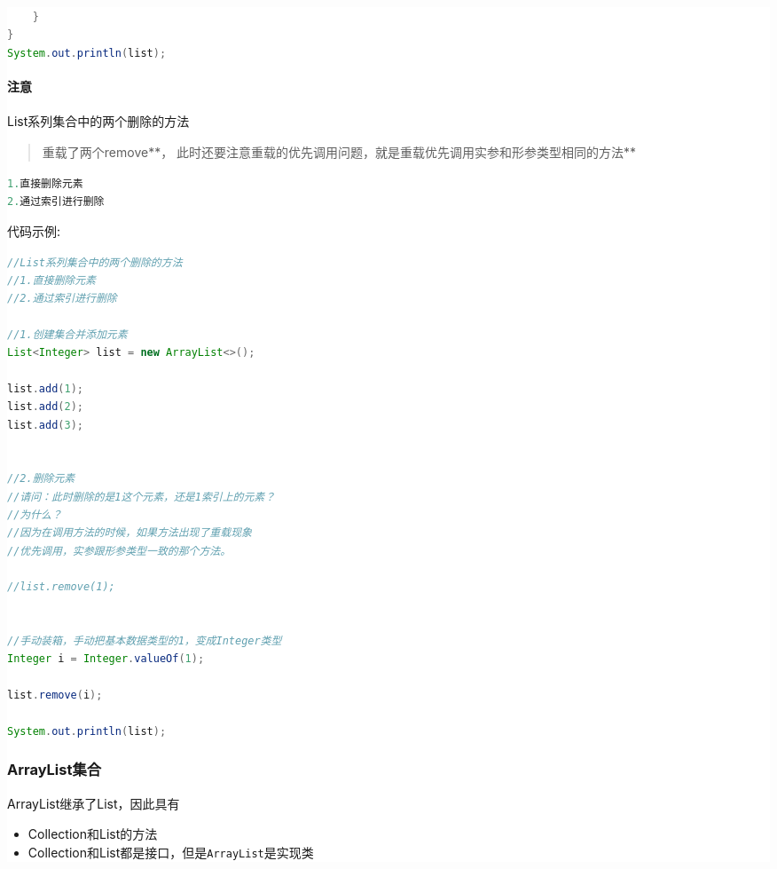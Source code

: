 ```java
    }
}
System.out.println(list);
```

#### 注意

List系列集合中的两个删除的方法

> 重载了两个remove**， 此时还要注意重载的优先调用问题，就是重载优先调用实参和形参类型相同的方法**

```java
1.直接删除元素
2.通过索引进行删除
```

代码示例:

```java
//List系列集合中的两个删除的方法
//1.直接删除元素
//2.通过索引进行删除

//1.创建集合并添加元素
List<Integer> list = new ArrayList<>();

list.add(1);
list.add(2);
list.add(3);


//2.删除元素
//请问：此时删除的是1这个元素，还是1索引上的元素？
//为什么？
//因为在调用方法的时候，如果方法出现了重载现象
//优先调用，实参跟形参类型一致的那个方法。

//list.remove(1);


//手动装箱，手动把基本数据类型的1，变成Integer类型
Integer i = Integer.valueOf(1);

list.remove(i);

System.out.println(list);

```

### ArrayList集合

ArrayList继承了List，因此具有

- Collection和List的方法
- Collection和List都是接口，但是`ArrayList`是实现类
